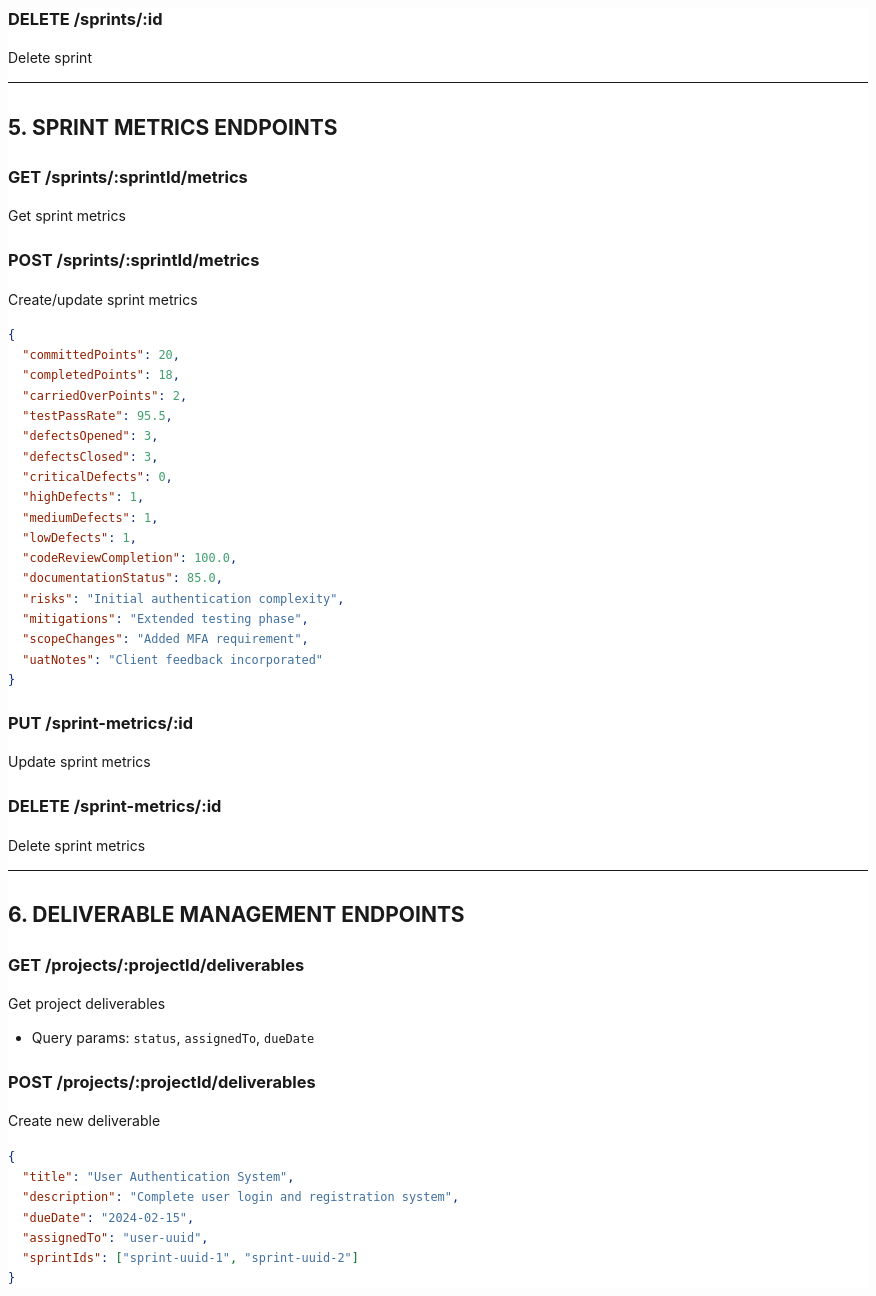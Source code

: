 ### DELETE /sprints/:id
Delete sprint

---

## 5. SPRINT METRICS ENDPOINTS

### GET /sprints/:sprintId/metrics
Get sprint metrics

### POST /sprints/:sprintId/metrics
Create/update sprint metrics
```json
{
  "committedPoints": 20,
  "completedPoints": 18,
  "carriedOverPoints": 2,
  "testPassRate": 95.5,
  "defectsOpened": 3,
  "defectsClosed": 3,
  "criticalDefects": 0,
  "highDefects": 1,
  "mediumDefects": 1,
  "lowDefects": 1,
  "codeReviewCompletion": 100.0,
  "documentationStatus": 85.0,
  "risks": "Initial authentication complexity",
  "mitigations": "Extended testing phase",
  "scopeChanges": "Added MFA requirement",
  "uatNotes": "Client feedback incorporated"
}
```

### PUT /sprint-metrics/:id
Update sprint metrics

### DELETE /sprint-metrics/:id
Delete sprint metrics

---

## 6. DELIVERABLE MANAGEMENT ENDPOINTS

### GET /projects/:projectId/deliverables
Get project deliverables
- Query params: `status`, `assignedTo`, `dueDate`

### POST /projects/:projectId/deliverables
Create new deliverable
```json
{
  "title": "User Authentication System",
  "description": "Complete user login and registration system",
  "dueDate": "2024-02-15",
  "assignedTo": "user-uuid",
  "sprintIds": ["sprint-uuid-1", "sprint-uuid-2"]
}
```
